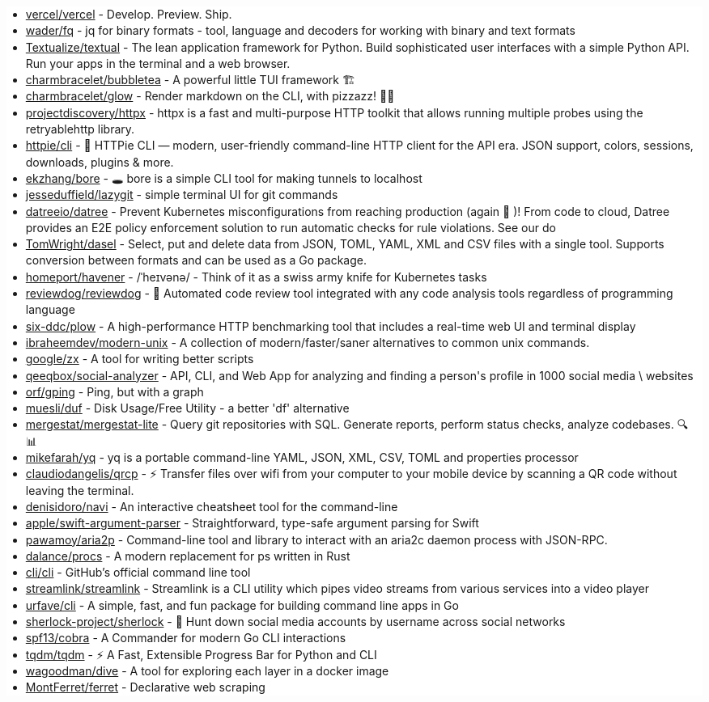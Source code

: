 - [vercel/vercel](https://github.com/vercel/vercel) - Develop. Preview. Ship.
- [wader/fq](https://github.com/wader/fq) - jq for binary formats - tool, language and decoders for working with binary and text formats
- [Textualize/textual](https://github.com/Textualize/textual) - The lean application framework for Python.  Build sophisticated user interfaces with a simple Python API. Run your apps in the terminal and a web browser.
- [charmbracelet/bubbletea](https://github.com/charmbracelet/bubbletea) - A powerful little TUI framework 🏗
- [charmbracelet/glow](https://github.com/charmbracelet/glow) - Render markdown on the CLI, with pizzazz! 💅🏻
- [projectdiscovery/httpx](https://github.com/projectdiscovery/httpx) - httpx is a fast and multi-purpose HTTP toolkit that allows running multiple probes using the retryablehttp library.
- [httpie/cli](https://github.com/httpie/cli) - 🥧 HTTPie CLI  — modern, user-friendly command-line HTTP client for the API era. JSON support, colors, sessions, downloads, plugins & more.
- [ekzhang/bore](https://github.com/ekzhang/bore) - 🕳 bore is a simple CLI tool for making tunnels to localhost
- [jesseduffield/lazygit](https://github.com/jesseduffield/lazygit) - simple terminal UI for git commands
- [datreeio/datree](https://github.com/datreeio/datree) - Prevent Kubernetes misconfigurations from reaching production (again 😤 )! From code to cloud, Datree provides an E2E policy enforcement solution to run automatic checks for rule violations. See our do
- [TomWright/dasel](https://github.com/TomWright/dasel) - Select, put and delete data from JSON, TOML, YAML, XML and CSV files with a single tool. Supports conversion between formats and can be used as a Go package.
- [homeport/havener](https://github.com/homeport/havener) - /ˈheɪvənə/ - Think of it as a swiss army knife for Kubernetes tasks
- [reviewdog/reviewdog](https://github.com/reviewdog/reviewdog) - 🐶 Automated code review tool integrated with any code analysis tools regardless of programming language
- [six-ddc/plow](https://github.com/six-ddc/plow) - A high-performance HTTP benchmarking tool that includes a real-time web UI and terminal display
- [ibraheemdev/modern-unix](https://github.com/ibraheemdev/modern-unix) - A collection of modern/faster/saner alternatives to common unix commands.
- [google/zx](https://github.com/google/zx) - A tool for writing better scripts
- [qeeqbox/social-analyzer](https://github.com/qeeqbox/social-analyzer) - API, CLI, and Web App for analyzing and finding a person's profile in 1000 social media \ websites
- [orf/gping](https://github.com/orf/gping) - Ping, but with a graph
- [muesli/duf](https://github.com/muesli/duf) - Disk Usage/Free Utility - a better 'df' alternative
- [mergestat/mergestat-lite](https://github.com/mergestat/mergestat-lite) - Query git repositories with SQL. Generate reports, perform status checks, analyze codebases. 🔍 📊
- [mikefarah/yq](https://github.com/mikefarah/yq) - yq is a portable command-line YAML, JSON, XML, CSV, TOML  and properties processor
- [claudiodangelis/qrcp](https://github.com/claudiodangelis/qrcp) - :zap: Transfer files over wifi from your computer to your mobile device by scanning a QR code without leaving the terminal.
- [denisidoro/navi](https://github.com/denisidoro/navi) - An interactive cheatsheet tool for the command-line
- [apple/swift-argument-parser](https://github.com/apple/swift-argument-parser) - Straightforward, type-safe argument parsing for Swift
- [pawamoy/aria2p](https://github.com/pawamoy/aria2p) - Command-line tool and library to interact with an aria2c daemon process with JSON-RPC.
- [dalance/procs](https://github.com/dalance/procs) - A modern replacement for ps written in Rust
- [cli/cli](https://github.com/cli/cli) - GitHub’s official command line tool
- [streamlink/streamlink](https://github.com/streamlink/streamlink) - Streamlink is a CLI utility which pipes video streams from various services into a video player
- [urfave/cli](https://github.com/urfave/cli) - A simple, fast, and fun package for building command line apps in Go
- [sherlock-project/sherlock](https://github.com/sherlock-project/sherlock) - 🔎 Hunt down social media accounts by username across social networks
- [spf13/cobra](https://github.com/spf13/cobra) - A Commander for modern Go CLI interactions
- [tqdm/tqdm](https://github.com/tqdm/tqdm) - :zap: A Fast, Extensible Progress Bar for Python and CLI
- [wagoodman/dive](https://github.com/wagoodman/dive) - A tool for exploring each layer in a docker image
- [MontFerret/ferret](https://github.com/MontFerret/ferret) - Declarative web scraping
